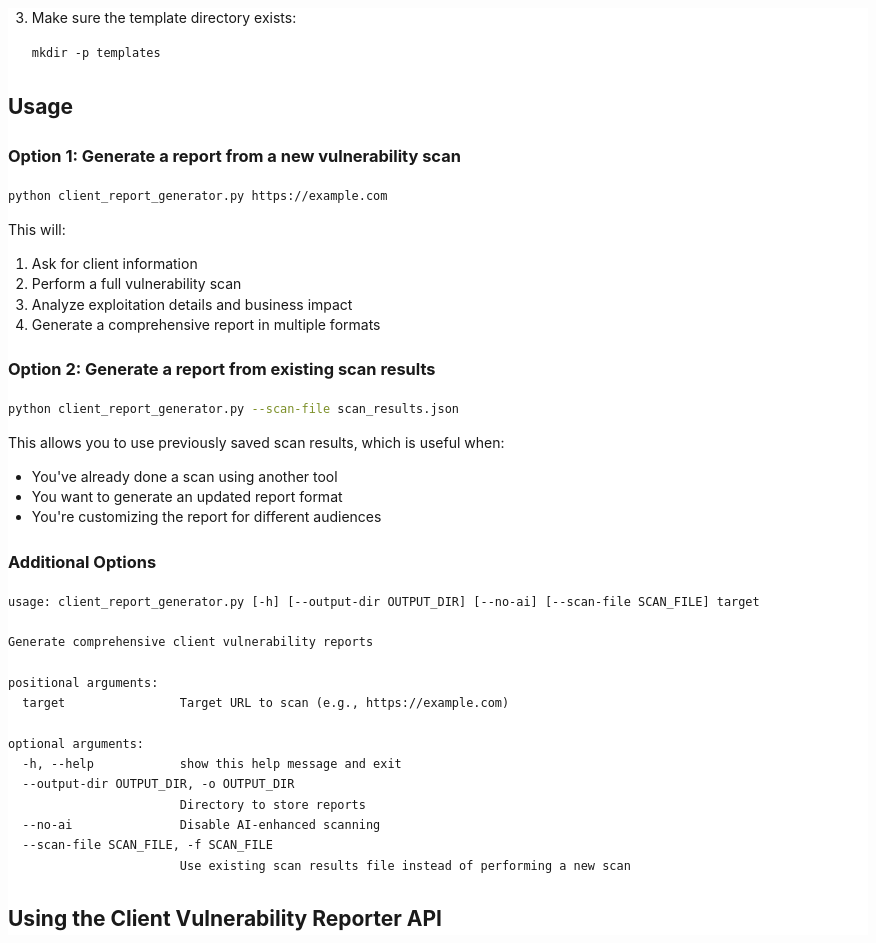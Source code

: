 3. Make sure the template directory exists:
   ```
   mkdir -p templates
   ```

## Usage

### Option 1: Generate a report from a new vulnerability scan

```bash
python client_report_generator.py https://example.com
```

This will:
1. Ask for client information
2. Perform a full vulnerability scan
3. Analyze exploitation details and business impact
4. Generate a comprehensive report in multiple formats

### Option 2: Generate a report from existing scan results

```bash
python client_report_generator.py --scan-file scan_results.json
```

This allows you to use previously saved scan results, which is useful when:
- You've already done a scan using another tool
- You want to generate an updated report format
- You're customizing the report for different audiences

### Additional Options

```
usage: client_report_generator.py [-h] [--output-dir OUTPUT_DIR] [--no-ai] [--scan-file SCAN_FILE] target

Generate comprehensive client vulnerability reports

positional arguments:
  target                Target URL to scan (e.g., https://example.com)

optional arguments:
  -h, --help            show this help message and exit
  --output-dir OUTPUT_DIR, -o OUTPUT_DIR
                        Directory to store reports
  --no-ai               Disable AI-enhanced scanning
  --scan-file SCAN_FILE, -f SCAN_FILE
                        Use existing scan results file instead of performing a new scan
```

## Using the Client Vulnerability Reporter API

